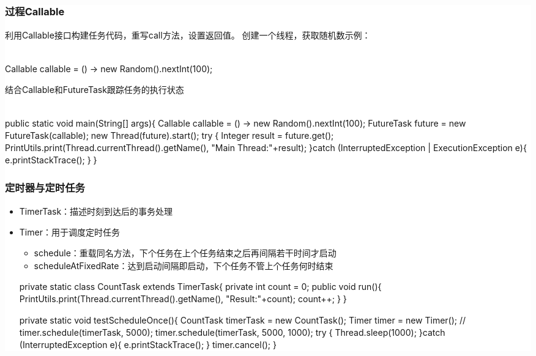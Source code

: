 ### 过程Callable

利用Callable接口构建任务代码，重写call方法，设置返回值。 创建一个线程，获取随机数示例：


​    
    Callable<Integer> callable = () -> new Random().nextInt(100);


结合Callable和FutureTask跟踪任务的执行状态


​    
    public static void main(String[] args){
            Callable<Integer> callable = () -> new Random().nextInt(100);
            FutureTask<Integer>  future = new FutureTask<Integer>(callable);
            new Thread(future).start();
            try {
                Integer result = future.get();
                PrintUtils.print(Thread.currentThread().getName(), "Main Thread:"+result);
            }catch (InterruptedException | ExecutionException e){
                e.printStackTrace();
            }
        }


### 定时器与定时任务

  * TimerTask：描述时刻到达后的事务处理

  * Timer：用于调度定时任务 
    * schedule：重载同名方法，下个任务在上个任务结束之后再间隔若干时间才启动
    * scheduleAtFixedRate：达到启动间隔即启动，下个任务不管上个任务何时结束

    
    
    private static class CountTask extends TimerTask{
            private int count = 0;
            public void run(){
                PrintUtils.print(Thread.currentThread().getName(), "Result:"+count);
                count++;
            }
        }
    
    
    
    private static void testScheduleOnce(){
            CountTask timerTask = new CountTask();
            Timer timer = new Timer();
    //        timer.schedule(timerTask, 5000);
            timer.schedule(timerTask, 5000, 1000);
            try {
                Thread.sleep(1000);
            }catch (InterruptedException e){
                e.printStackTrace();
            }
            timer.cancel();
        }
    